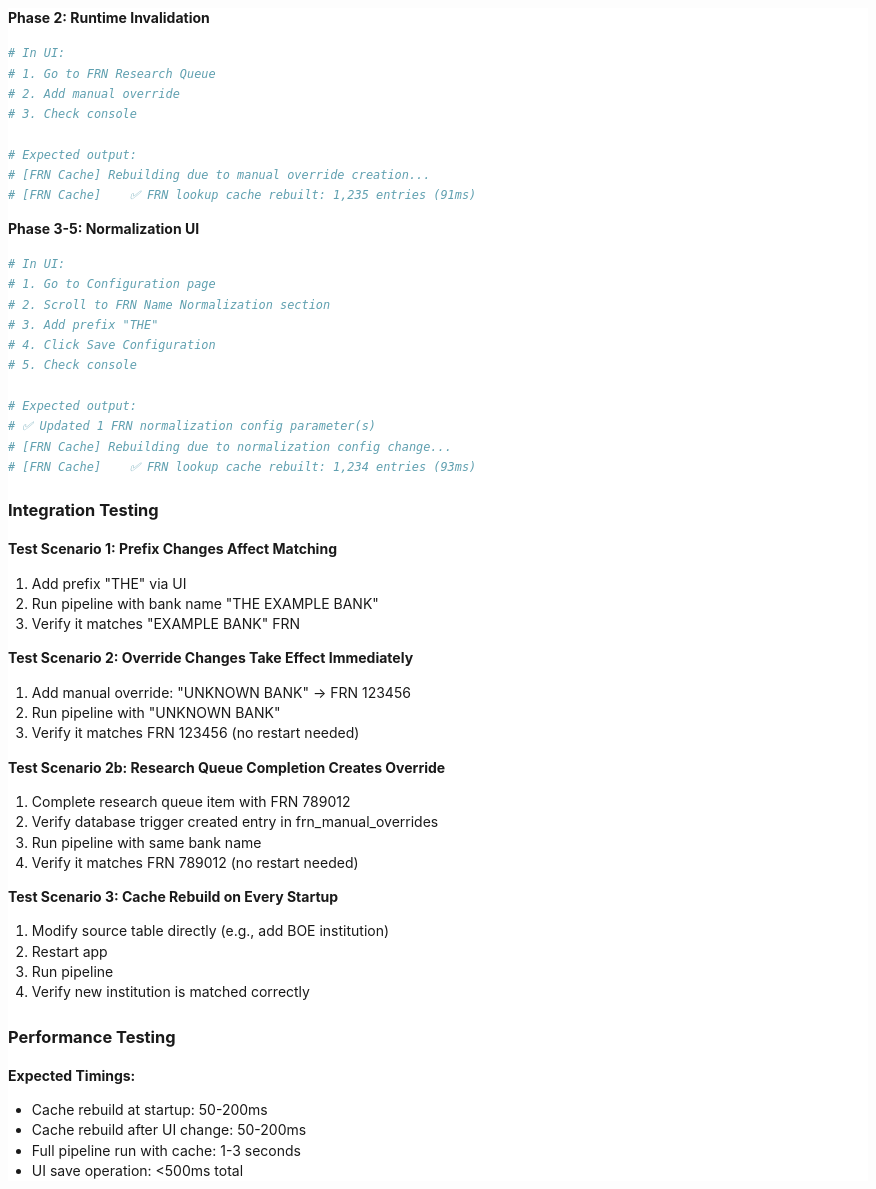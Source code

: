 **Phase 2: Runtime Invalidation**
```bash
# In UI:
# 1. Go to FRN Research Queue
# 2. Add manual override
# 3. Check console

# Expected output:
# [FRN Cache] Rebuilding due to manual override creation...
# [FRN Cache]    ✅ FRN lookup cache rebuilt: 1,235 entries (91ms)
```

**Phase 3-5: Normalization UI**
```bash
# In UI:
# 1. Go to Configuration page
# 2. Scroll to FRN Name Normalization section
# 3. Add prefix "THE"
# 4. Click Save Configuration
# 5. Check console

# Expected output:
# ✅ Updated 1 FRN normalization config parameter(s)
# [FRN Cache] Rebuilding due to normalization config change...
# [FRN Cache]    ✅ FRN lookup cache rebuilt: 1,234 entries (93ms)
```

### Integration Testing

**Test Scenario 1: Prefix Changes Affect Matching**
1. Add prefix "THE" via UI
2. Run pipeline with bank name "THE EXAMPLE BANK"
3. Verify it matches "EXAMPLE BANK" FRN

**Test Scenario 2: Override Changes Take Effect Immediately**
1. Add manual override: "UNKNOWN BANK" → FRN 123456
2. Run pipeline with "UNKNOWN BANK"
3. Verify it matches FRN 123456 (no restart needed)

**Test Scenario 2b: Research Queue Completion Creates Override**
1. Complete research queue item with FRN 789012
2. Verify database trigger created entry in frn_manual_overrides
3. Run pipeline with same bank name
4. Verify it matches FRN 789012 (no restart needed)

**Test Scenario 3: Cache Rebuild on Every Startup**
1. Modify source table directly (e.g., add BOE institution)
2. Restart app
3. Run pipeline
4. Verify new institution is matched correctly

### Performance Testing

**Expected Timings:**
- Cache rebuild at startup: 50-200ms
- Cache rebuild after UI change: 50-200ms
- Full pipeline run with cache: 1-3 seconds
- UI save operation: <500ms total
